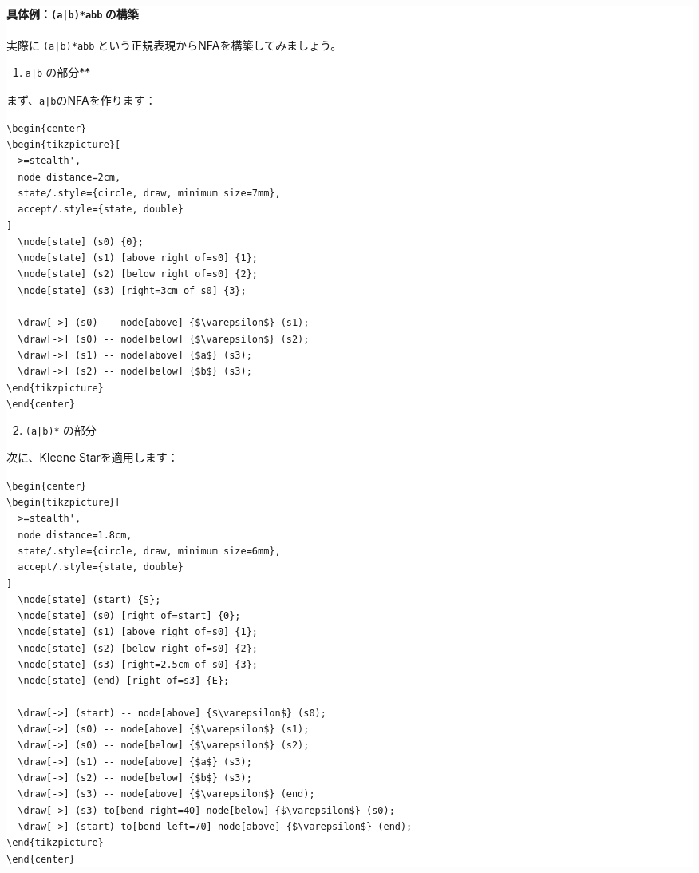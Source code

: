 #### 具体例：`(a|b)*abb` の構築

実際に `(a|b)*abb` という正規表現からNFAを構築してみましょう。

1. `a|b` の部分**

まず、`a|b`のNFAを作ります：

```{=latex}
\begin{center}
\begin{tikzpicture}[
  >=stealth',
  node distance=2cm,
  state/.style={circle, draw, minimum size=7mm},
  accept/.style={state, double}
]
  \node[state] (s0) {0};
  \node[state] (s1) [above right of=s0] {1};
  \node[state] (s2) [below right of=s0] {2};
  \node[state] (s3) [right=3cm of s0] {3};
  
  \draw[->] (s0) -- node[above] {$\varepsilon$} (s1);
  \draw[->] (s0) -- node[below] {$\varepsilon$} (s2);
  \draw[->] (s1) -- node[above] {$a$} (s3);
  \draw[->] (s2) -- node[below] {$b$} (s3);
\end{tikzpicture}
\end{center}
```

2. `(a|b)*` の部分

次に、Kleene Starを適用します：

```{=latex}
\begin{center}
\begin{tikzpicture}[
  >=stealth',
  node distance=1.8cm,
  state/.style={circle, draw, minimum size=6mm},
  accept/.style={state, double}
]
  \node[state] (start) {S};
  \node[state] (s0) [right of=start] {0};
  \node[state] (s1) [above right of=s0] {1};
  \node[state] (s2) [below right of=s0] {2};
  \node[state] (s3) [right=2.5cm of s0] {3};
  \node[state] (end) [right of=s3] {E};
  
  \draw[->] (start) -- node[above] {$\varepsilon$} (s0);
  \draw[->] (s0) -- node[above] {$\varepsilon$} (s1);
  \draw[->] (s0) -- node[below] {$\varepsilon$} (s2);
  \draw[->] (s1) -- node[above] {$a$} (s3);
  \draw[->] (s2) -- node[below] {$b$} (s3);
  \draw[->] (s3) -- node[above] {$\varepsilon$} (end);
  \draw[->] (s3) to[bend right=40] node[below] {$\varepsilon$} (s0);
  \draw[->] (start) to[bend left=70] node[above] {$\varepsilon$} (end);
\end{tikzpicture}
\end{center}
```
